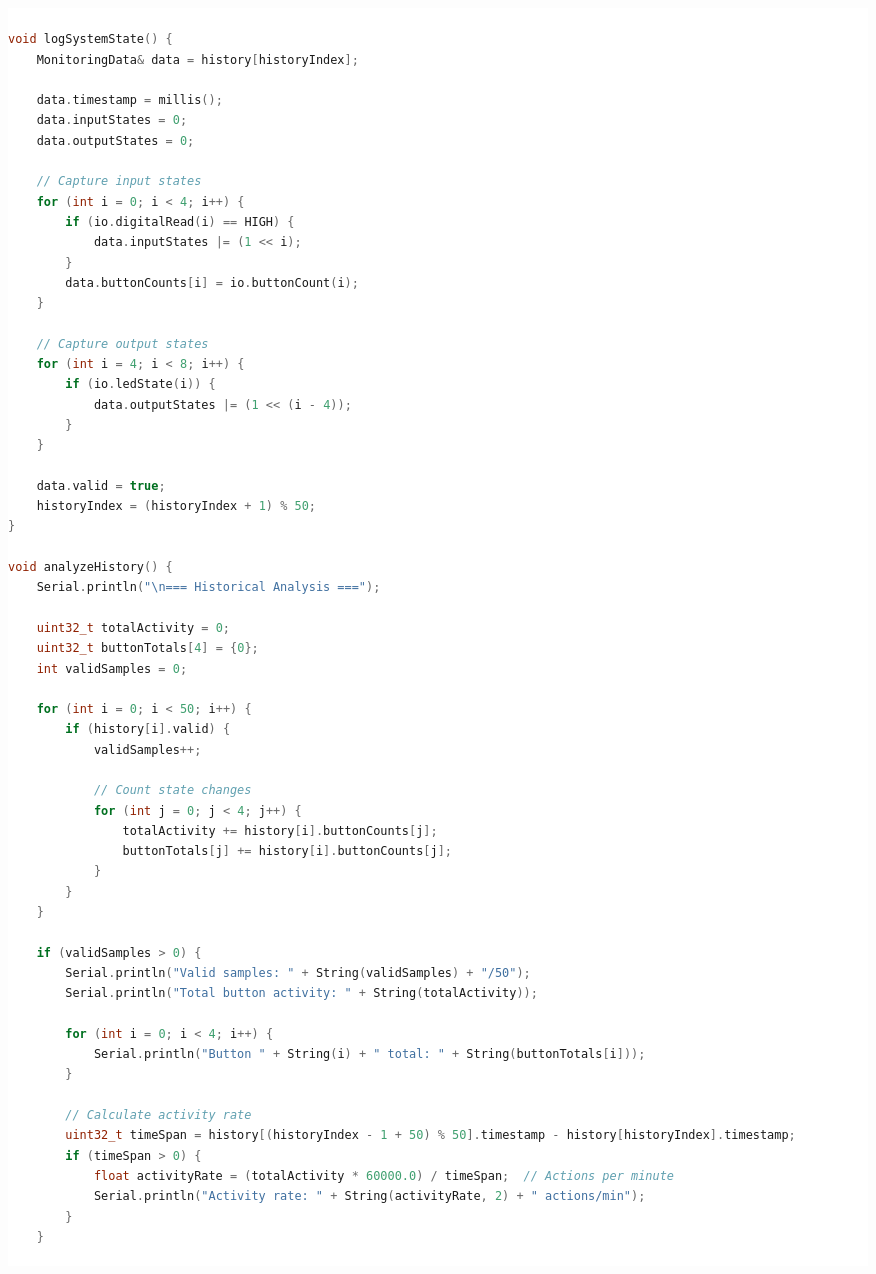 ```cpp

void logSystemState() {
    MonitoringData& data = history[historyIndex];
    
    data.timestamp = millis();
    data.inputStates = 0;
    data.outputStates = 0;
    
    // Capture input states
    for (int i = 0; i < 4; i++) {
        if (io.digitalRead(i) == HIGH) {
            data.inputStates |= (1 << i);
        }
        data.buttonCounts[i] = io.buttonCount(i);
    }
    
    // Capture output states
    for (int i = 4; i < 8; i++) {
        if (io.ledState(i)) {
            data.outputStates |= (1 << (i - 4));
        }
    }
    
    data.valid = true;
    historyIndex = (historyIndex + 1) % 50;
}

void analyzeHistory() {
    Serial.println("\n=== Historical Analysis ===");
    
    uint32_t totalActivity = 0;
    uint32_t buttonTotals[4] = {0};
    int validSamples = 0;
    
    for (int i = 0; i < 50; i++) {
        if (history[i].valid) {
            validSamples++;
            
            // Count state changes
            for (int j = 0; j < 4; j++) {
                totalActivity += history[i].buttonCounts[j];
                buttonTotals[j] += history[i].buttonCounts[j];
            }
        }
    }
    
    if (validSamples > 0) {
        Serial.println("Valid samples: " + String(validSamples) + "/50");
        Serial.println("Total button activity: " + String(totalActivity));
        
        for (int i = 0; i < 4; i++) {
            Serial.println("Button " + String(i) + " total: " + String(buttonTotals[i]));
        }
        
        // Calculate activity rate
        uint32_t timeSpan = history[(historyIndex - 1 + 50) % 50].timestamp - history[historyIndex].timestamp;
        if (timeSpan > 0) {
            float activityRate = (totalActivity * 60000.0) / timeSpan;  // Actions per minute
            Serial.println("Activity rate: " + String(activityRate, 2) + " actions/min");
        }
    }
    
```